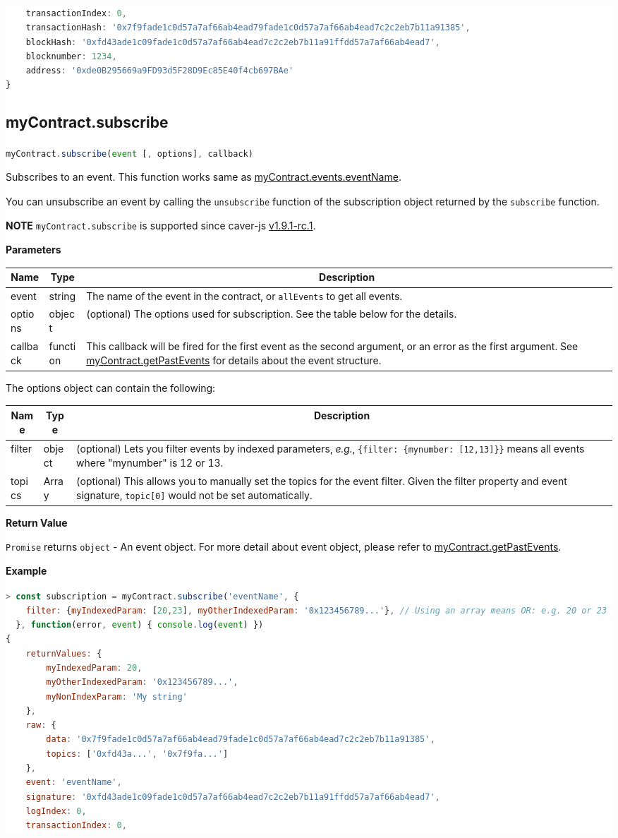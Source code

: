 ```javascript
    transactionIndex: 0,
    transactionHash: '0x7f9fade1c0d57a7af66ab4ead79fade1c0d57a7af66ab4ead7c2c2eb7b11a91385',
    blockHash: '0xfd43ade1c09fade1c0d57a7af66ab4ead7c2c2eb7b11a91ffdd57a7af66ab4ead7',
    blocknumber: 1234,
    address: '0xde0B295669a9FD93d5F28D9Ec85E40f4cb697BAe'
}
```

## myContract.subscribe <a href="#mycontract-subscribe" id="mycontract-subscribe"></a>

```javascript
myContract.subscribe(event [, options], callback)
```

Subscribes to an event. This function works same as [myContract.events.eventName](#mycontract-events).

You can unsubscribe an event by calling the `unsubscribe` function of the subscription object returned by the `subscribe` function.

**NOTE** `myContract.subscribe` is supported since caver-js [v1.9.1-rc.1](https://www.npmjs.com/package/caver-js/v/1.9.1-rc.1).

**Parameters**

| Name     | Type     | Description                                                                                                                                                                                      |
| -------- | -------- | ------------------------------------------------------------------------------------------------------------------------------------------------------------------------------------------------ |
| event    | string   | The name of the event in the contract, or `allEvents` to get all events.                                                                                                                         |
| options  | object   | (optional) The options used for subscription. See the table below for the details.                                                                                            |
| callback | function | This callback will be fired for the first event as the second argument, or an error as the first argument. See [myContract.getPastEvents](#getpastevents) for details about the event structure. |

The options object can contain the following:

| Name   | Type   | Description                                                                                                                                                                              |
| ------ | ------ | ---------------------------------------------------------------------------------------------------------------------------------------------------------------------------------------- |
| filter | object | (optional) Lets you filter events by indexed parameters, _e.g._, `{filter: {mynumber: [12,13]}}` means all events where "mynumber" is 12 or 13.                       |
| topics | Array  | (optional) This allows you to manually set the topics for the event filter. Given the filter property and event signature, `topic[0]` would not be set automatically. |

**Return Value**

`Promise` returns `object` - An event object. For more detail about event object, please refer to [myContract.getPastEvents](#getpastevents).

**Example**

```javascript
> const subscription = myContract.subscribe('eventName', {
    filter: {myIndexedParam: [20,23], myOtherIndexedParam: '0x123456789...'}, // Using an array means OR: e.g. 20 or 23
  }, function(error, event) { console.log(event) })
{
    returnValues: {
        myIndexedParam: 20,
        myOtherIndexedParam: '0x123456789...',
        myNonIndexParam: 'My string'
    },
    raw: {
        data: '0x7f9fade1c0d57a7af66ab4ead79fade1c0d57a7af66ab4ead7c2c2eb7b11a91385',
        topics: ['0xfd43a...', '0x7f9fa...']
    },
    event: 'eventName',
    signature: '0xfd43ade1c09fade1c0d57a7af66ab4ead7c2c2eb7b11a91ffdd57a7af66ab4ead7',
    logIndex: 0,
    transactionIndex: 0,
```